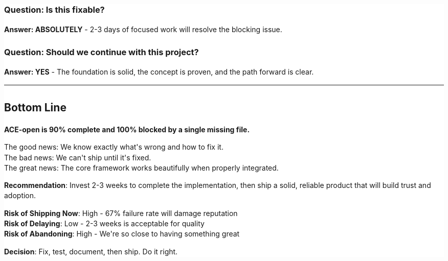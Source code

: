 ### Question: Is this fixable?
**Answer: ABSOLUTELY** - 2-3 days of focused work will resolve the blocking issue.

### Question: Should we continue with this project?
**Answer: YES** - The foundation is solid, the concept is proven, and the path forward is clear.

---

## Bottom Line

**ACE-open is 90% complete and 100% blocked by a single missing file.**

The good news: We know exactly what's wrong and how to fix it.  
The bad news: We can't ship until it's fixed.  
The great news: The core framework works beautifully when properly integrated.

**Recommendation**: Invest 2-3 weeks to complete the implementation, then ship a solid, reliable product that will build trust and adoption.

**Risk of Shipping Now**: High - 67% failure rate will damage reputation  
**Risk of Delaying**: Low - 2-3 weeks is acceptable for quality  
**Risk of Abandoning**: High - We're so close to having something great

**Decision**: Fix, test, document, then ship. Do it right.
